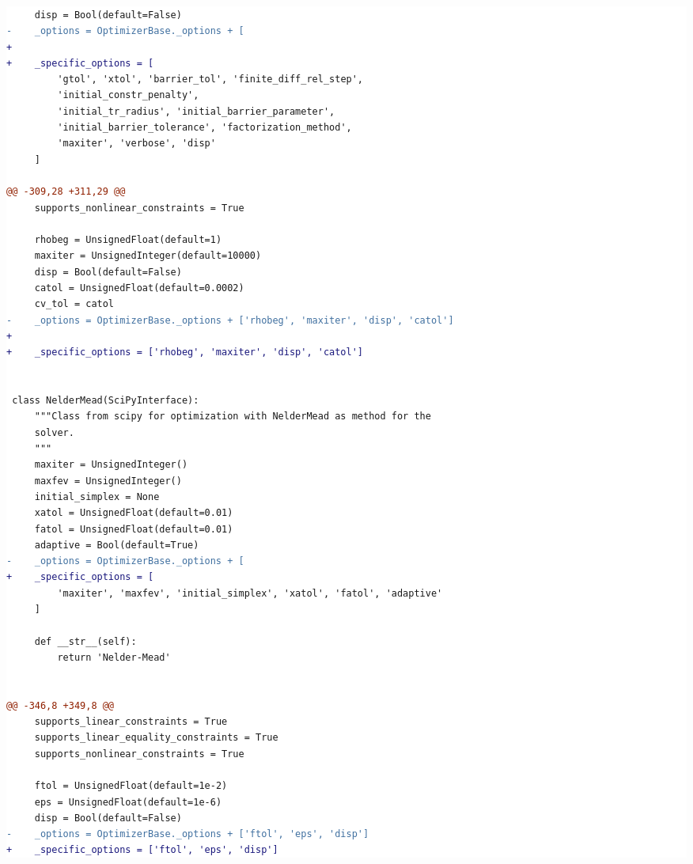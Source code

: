 ```diff
     disp = Bool(default=False)
-    _options = OptimizerBase._options + [
+
+    _specific_options = [
         'gtol', 'xtol', 'barrier_tol', 'finite_diff_rel_step',
         'initial_constr_penalty',
         'initial_tr_radius', 'initial_barrier_parameter',
         'initial_barrier_tolerance', 'factorization_method',
         'maxiter', 'verbose', 'disp'
     ]
 
@@ -309,28 +311,29 @@
     supports_nonlinear_constraints = True
 
     rhobeg = UnsignedFloat(default=1)
     maxiter = UnsignedInteger(default=10000)
     disp = Bool(default=False)
     catol = UnsignedFloat(default=0.0002)
     cv_tol = catol
-    _options = OptimizerBase._options + ['rhobeg', 'maxiter', 'disp', 'catol']
+
+    _specific_options = ['rhobeg', 'maxiter', 'disp', 'catol']
 
 
 class NelderMead(SciPyInterface):
     """Class from scipy for optimization with NelderMead as method for the
     solver.
     """
     maxiter = UnsignedInteger()
     maxfev = UnsignedInteger()
     initial_simplex = None
     xatol = UnsignedFloat(default=0.01)
     fatol = UnsignedFloat(default=0.01)
     adaptive = Bool(default=True)
-    _options = OptimizerBase._options + [
+    _specific_options = [
         'maxiter', 'maxfev', 'initial_simplex', 'xatol', 'fatol', 'adaptive'
     ]
 
     def __str__(self):
         return 'Nelder-Mead'
 
 
@@ -346,8 +349,8 @@
     supports_linear_constraints = True
     supports_linear_equality_constraints = True
     supports_nonlinear_constraints = True
 
     ftol = UnsignedFloat(default=1e-2)
     eps = UnsignedFloat(default=1e-6)
     disp = Bool(default=False)
-    _options = OptimizerBase._options + ['ftol', 'eps', 'disp']
+    _specific_options = ['ftol', 'eps', 'disp']
```

